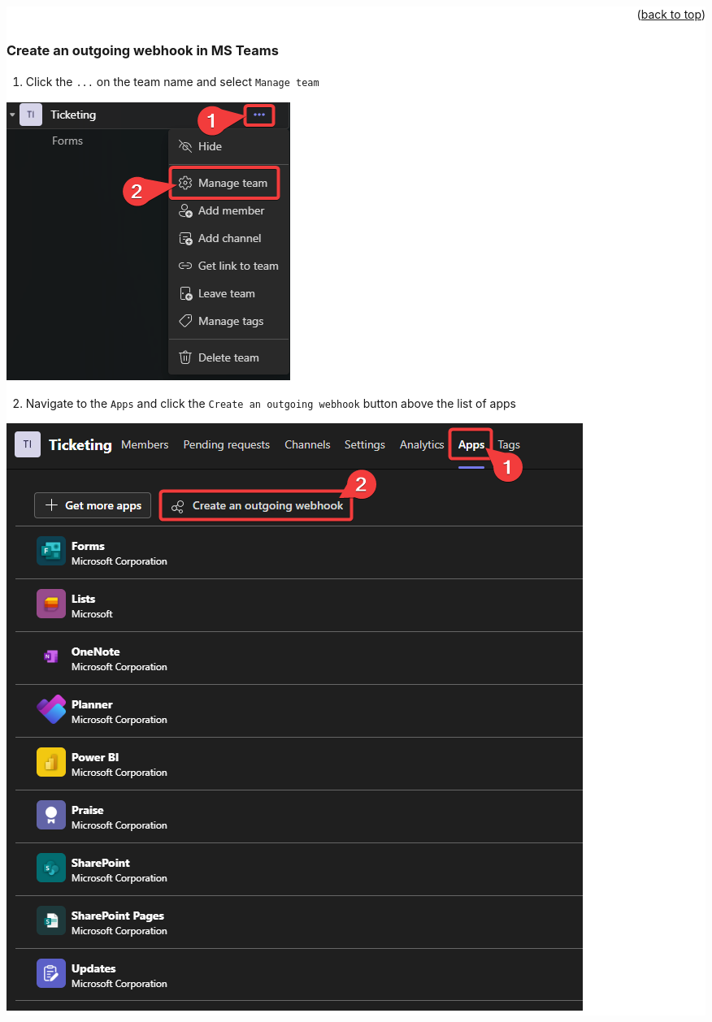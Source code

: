 
<p align="right">(<a href="#readme-top">back to top</a>)</p>

### Create an outgoing webhook in MS Teams
1. Click the `...` on the team name and select `Manage team`

![alt text](./Images/manageTeam.png)

2. Navigate to the `Apps` and click the `Create an outgoing webhook` button above the list of apps

![alt text](./Images/createWebhook.png)